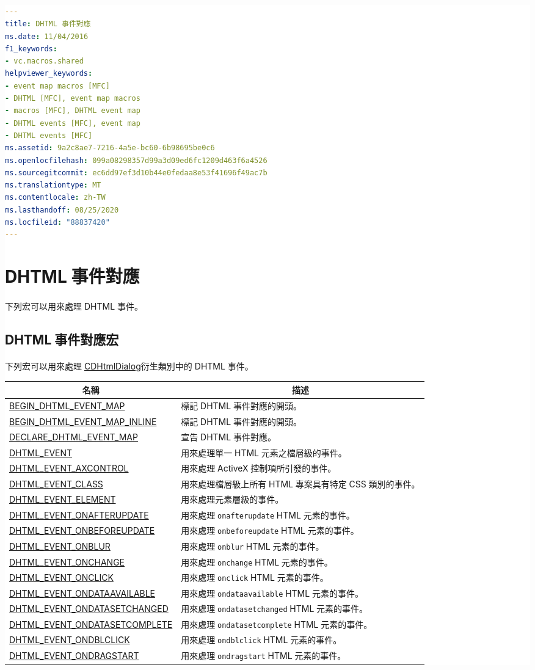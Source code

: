 ```yaml
---
title: DHTML 事件對應
ms.date: 11/04/2016
f1_keywords:
- vc.macros.shared
helpviewer_keywords:
- event map macros [MFC]
- DHTML [MFC], event map macros
- macros [MFC], DHTML event map
- DHTML events [MFC], event map
- DHTML events [MFC]
ms.assetid: 9a2c8ae7-7216-4a5e-bc60-6b98695be0c6
ms.openlocfilehash: 099a08298357d99a3d09ed6fc1209d463f6a4526
ms.sourcegitcommit: ec6dd97ef3d10b44e0fedaa8e53f41696f49ac7b
ms.translationtype: MT
ms.contentlocale: zh-TW
ms.lasthandoff: 08/25/2020
ms.locfileid: "88837420"
---
```

# <a name="dhtml-event-maps"></a>DHTML 事件對應

下列宏可以用來處理 DHTML 事件。

## <a name="dhtml-event-map-macros"></a>DHTML 事件對應宏

下列宏可以用來處理 [CDHtmlDialog](../../mfc/reference/cdhtmldialog-class.md)衍生類別中的 DHTML 事件。

|名稱|描述|
|-|-|
|[BEGIN_DHTML_EVENT_MAP](#begin_dhtml_event_map)|標記 DHTML 事件對應的開頭。|
|[BEGIN_DHTML_EVENT_MAP_INLINE](#begin_dhtml_event_map_inline)|標記 DHTML 事件對應的開頭。|
|[DECLARE_DHTML_EVENT_MAP](#declare_dhtml_event_map)|宣告 DHTML 事件對應。|
|[DHTML_EVENT](#dhtml_event)|用來處理單一 HTML 元素之檔層級的事件。|
|[DHTML_EVENT_AXCONTROL](#dhtml_event_axcontrol)|用來處理 ActiveX 控制項所引發的事件。|
|[DHTML_EVENT_CLASS](#dhtml_event_class)|用來處理檔層級上所有 HTML 專案具有特定 CSS 類別的事件。|
|[DHTML_EVENT_ELEMENT](#dhtml_event_element)|用來處理元素層級的事件。|
|[DHTML_EVENT_ONAFTERUPDATE](#dhtml_event_onafterupdate)|用來處理 `onafterupdate` HTML 元素的事件。|
|[DHTML_EVENT_ONBEFOREUPDATE](#dhtml_event_onbeforeupdate)|用來處理 `onbeforeupdate` HTML 元素的事件。|
|[DHTML_EVENT_ONBLUR](#dhtml_event_onblur)|用來處理 `onblur` HTML 元素的事件。|
|[DHTML_EVENT_ONCHANGE](#dhtml_event_onchange)|用來處理 `onchange` HTML 元素的事件。|
|[DHTML_EVENT_ONCLICK](#dhtml_event_onclick)|用來處理 `onclick` HTML 元素的事件。|
|[DHTML_EVENT_ONDATAAVAILABLE](#dhtml_event_ondataavailable)|用來處理 `ondataavailable` HTML 元素的事件。|
|[DHTML_EVENT_ONDATASETCHANGED](#dhtml_event_ondatasetchanged)|用來處理 `ondatasetchanged` HTML 元素的事件。|
|[DHTML_EVENT_ONDATASETCOMPLETE](#dhtml_event_ondatasetcomplete)|用來處理 `ondatasetcomplete` HTML 元素的事件。|
|[DHTML_EVENT_ONDBLCLICK](#dhtml_event_ondblclick)|用來處理 `ondblclick` HTML 元素的事件。|
|[DHTML_EVENT_ONDRAGSTART](#dhtml_event_ondragstart)|用來處理 `ondragstart` HTML 元素的事件。|